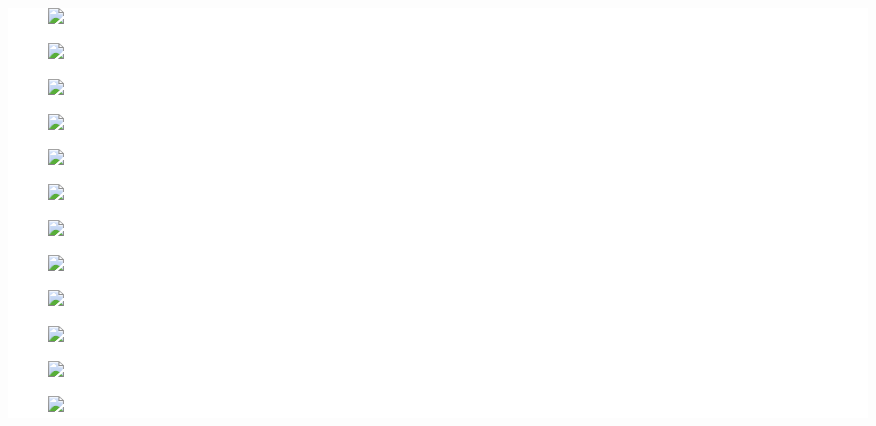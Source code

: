 
<div id='gallery-13' class='gallery galleryid-599 gallery-columns-3 gallery-size-wcsquare'>
  <figure > 
  
  <div>
    <a href='https://www.andeandaran.com/wp-content/uploads/2016/11/GOPR7138.jpg'><img src="https://www.andeandaran.com/wp-content/uploads/2016/11/GOPR7138.jpg" class="attachment-wcsquare size-wcsquare" /></a>
  </div></figure><figure > 
  
  <div>
    <a href='https://www.andeandaran.com/wp-content/uploads/2016/11/GOPR7137.jpg'><img src="https://www.andeandaran.com/wp-content/uploads/2016/11/GOPR7137.jpg" class="attachment-wcsquare size-wcsquare" /></a>
  </div></figure><figure > 
  
  <div>
    <a href='https://www.andeandaran.com/wp-content/uploads/2016/11/GOPR7135.jpg'><img src="https://www.andeandaran.com/wp-content/uploads/2016/11/GOPR7135.jpg" class="attachment-wcsquare size-wcsquare" /></a>
  </div></figure><figure > 
  
  <div>
    <a href='https://www.andeandaran.com/wp-content/uploads/2016/11/GOPR7126.jpg'><img src="https://www.andeandaran.com/wp-content/uploads/2016/11/GOPR7126.jpg" class="attachment-wcsquare size-wcsquare" /></a>
  </div></figure><figure > 
  
  <div>
    <a href='https://www.andeandaran.com/wp-content/uploads/2016/11/GOPR7118.jpg'><img src="https://www.andeandaran.com/wp-content/uploads/2016/11/GOPR7118.jpg" class="attachment-wcsquare size-wcsquare" /></a>
  </div></figure><figure > 
  
  <div>
    <a href='https://www.andeandaran.com/wp-content/uploads/2016/11/GOPR7091.jpg'><img src="https://www.andeandaran.com/wp-content/uploads/2016/11/GOPR7091.jpg" class="attachment-wcsquare size-wcsquare" /></a>
  </div></figure><figure > 
  
  <div>
    <a href='https://www.andeandaran.com/wp-content/uploads/2016/11/GOPR7084.jpg'><img src="https://www.andeandaran.com/wp-content/uploads/2016/11/GOPR7084.jpg" class="attachment-wcsquare size-wcsquare" /></a>
  </div></figure><figure > 
  
  <div>
    <a href='https://www.andeandaran.com/wp-content/uploads/2016/11/GOPR7077.jpg'><img src="https://www.andeandaran.com/wp-content/uploads/2016/11/GOPR7077.jpg" class="attachment-wcsquare size-wcsquare" /></a>
  </div></figure><figure > 
  
  <div>
    <a href='https://www.andeandaran.com/wp-content/uploads/2016/11/GOPR7074.jpg'><img src="https://www.andeandaran.com/wp-content/uploads/2016/11/GOPR7074.jpg" class="attachment-wcsquare size-wcsquare" /></a>
  </div></figure><figure > 
  
  <div>
    <a href='https://www.andeandaran.com/wp-content/uploads/2016/11/MG_9677.jpg'><img src="https://www.andeandaran.com/wp-content/uploads/2016/11/MG_9677.jpg" class="attachment-wcsquare size-wcsquare" /></a>
  </div></figure><figure > 
  
  <div>
    <a href='https://www.andeandaran.com/wp-content/uploads/2016/11/MG_9644.jpg'><img src="https://www.andeandaran.com/wp-content/uploads/2016/11/MG_9644.jpg" class="attachment-wcsquare size-wcsquare" /></a>
  </div></figure><figure > 
  
  <div>
    <a href='https://www.andeandaran.com/wp-content/uploads/2016/11/MG_9642.jpg'><img src="https://www.andeandaran.com/wp-content/uploads/2016/11/MG_9642.jpg" class="attachment-wcsquare size-wcsquare" /></a>
  </div></figure><figure > 
  